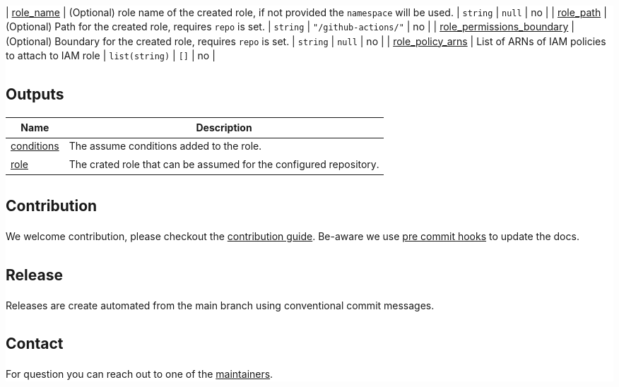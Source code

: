 | <a name="input_role_name"></a> [role_name](#input_role_name)                                                       | (Optional) role name of the created role, if not provided the `namespace` will be used.                                                                   | `string`                                                                                           | `null`                                                      |    no    |
| <a name="input_role_path"></a> [role_path](#input_role_path)                                                       | (Optional) Path for the created role, requires `repo` is set.                                                                                             | `string`                                                                                           | `"/github-actions/"`                                        |    no    |
| <a name="input_role_permissions_boundary"></a> [role_permissions_boundary](#input_role_permissions_boundary)       | (Optional) Boundary for the created role, requires `repo` is set.                                                                                         | `string`                                                                                           | `null`                                                      |    no    |
| <a name="input_role_policy_arns"></a> [role_policy_arns](#input_role_policy_arns)                                  | List of ARNs of IAM policies to attach to IAM role                                                                                                        | `list(string)`                                                                                     | `[]`                                                        |    no    |

## Outputs

| Name                                                              | Description                                                        |
| ----------------------------------------------------------------- | ------------------------------------------------------------------ |
| <a name="output_conditions"></a> [conditions](#output_conditions) | The assume conditions added to the role.                           |
| <a name="output_role"></a> [role](#output_role)                   | The crated role that can be assumed for the configured repository. |



## Contribution

We welcome contribution, please checkout the [contribution guide](CONTRIBUTING.md). Be-aware we use [pre commit hooks](https://pre-commit.com/) to update the docs.

## Release

Releases are create automated from the main branch using conventional commit messages.

## Contact

For question you can reach out to one of the [maintainers](./MAINTAINERS.md).

